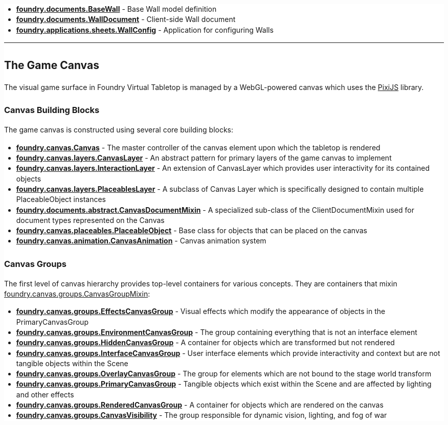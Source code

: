 - **[foundry.documents.BaseWall](https://foundryvtt.com/api/classes/foundry.documents.BaseWall.html)** - Base Wall model definition
- **[foundry.documents.WallDocument](https://foundryvtt.com/api/classes/foundry.documents.WallDocument.html)** - Client-side Wall document
- **[foundry.applications.sheets.WallConfig](https://foundryvtt.com/api/classes/foundry.applications.sheets.WallConfig.html)** - Application for configuring Walls

---

## The Game Canvas

The visual game surface in Foundry Virtual Tabletop is managed by a WebGL-powered canvas which uses the [PixiJS](https://www.pixijs.com/) library.

### Canvas Building Blocks

The game canvas is constructed using several core building blocks:

- **[foundry.canvas.Canvas](https://foundryvtt.com/api/classes/foundry.canvas.Canvas.html)** - The master controller of the canvas element upon which the tabletop is rendered
- **[foundry.canvas.layers.CanvasLayer](https://foundryvtt.com/api/classes/foundry.canvas.layers.CanvasLayer.html)** - An abstract pattern for primary layers of the game canvas to implement
- **[foundry.canvas.layers.InteractionLayer](https://foundryvtt.com/api/classes/foundry.canvas.layers.InteractionLayer.html)** - An extension of CanvasLayer which provides user interactivity for its contained objects
- **[foundry.canvas.layers.PlaceablesLayer](https://foundryvtt.com/api/classes/foundry.canvas.layers.PlaceablesLayer.html)** - A subclass of Canvas Layer which is specifically designed to contain multiple PlaceableObject instances
- **[foundry.documents.abstract.CanvasDocumentMixin](https://foundryvtt.com/api/functions/foundry.documents.abstract.CanvasDocumentMixin.html)** - A specialized sub-class of the ClientDocumentMixin used for document types represented on the Canvas
- **[foundry.canvas.placeables.PlaceableObject](https://foundryvtt.com/api/classes/foundry.canvas.placeables.PlaceableObject.html)** - Base class for objects that can be placed on the canvas
- **[foundry.canvas.animation.CanvasAnimation](https://foundryvtt.com/api/classes/foundry.canvas.animation.CanvasAnimation.html)** - Canvas animation system

### Canvas Groups

The first level of canvas hierarchy provides top-level containers for various concepts. They are containers that mixin [foundry.canvas.groups.CanvasGroupMixin](https://foundryvtt.com/api/functions/foundry.canvas.groups.CanvasGroupMixin.html):

- **[foundry.canvas.groups.EffectsCanvasGroup](https://foundryvtt.com/api/classes/foundry.canvas.groups.EffectsCanvasGroup.html)** - Visual effects which modify the appearance of objects in the PrimaryCanvasGroup
- **[foundry.canvas.groups.EnvironmentCanvasGroup](https://foundryvtt.com/api/classes/foundry.canvas.groups.EnvironmentCanvasGroup.html)** - The group containing everything that is not an interface element
- **[foundry.canvas.groups.HiddenCanvasGroup](https://foundryvtt.com/api/classes/foundry.canvas.groups.HiddenCanvasGroup.html)** - A container for objects which are transformed but not rendered
- **[foundry.canvas.groups.InterfaceCanvasGroup](https://foundryvtt.com/api/classes/foundry.canvas.groups.InterfaceCanvasGroup.html)** - User interface elements which provide interactivity and context but are not tangible objects within the Scene
- **[foundry.canvas.groups.OverlayCanvasGroup](https://foundryvtt.com/api/classes/foundry.canvas.groups.OverlayCanvasGroup.html)** - The group for elements which are not bound to the stage world transform
- **[foundry.canvas.groups.PrimaryCanvasGroup](https://foundryvtt.com/api/classes/foundry.canvas.groups.PrimaryCanvasGroup.html)** - Tangible objects which exist within the Scene and are affected by lighting and other effects
- **[foundry.canvas.groups.RenderedCanvasGroup](https://foundryvtt.com/api/classes/foundry.canvas.groups.RenderedCanvasGroup.html)** - A container for objects which are rendered on the canvas
- **[foundry.canvas.groups.CanvasVisibility](https://foundryvtt.com/api/classes/foundry.canvas.groups.CanvasVisibility.html)** - The group responsible for dynamic vision, lighting, and fog of war
